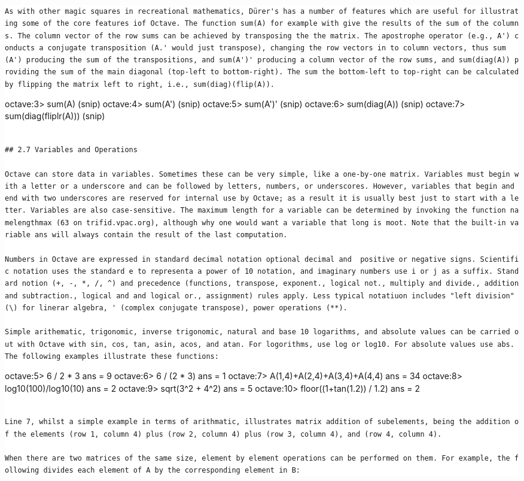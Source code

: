 ```
As with other magic squares in recreational mathematics, Dürer's has a number of features which are useful for illustrating some of the core features iof Octave. The function sum(A) for example with give the results of the sum of the columns. The column vector of the row sums can be achieved by transposing the the matrix. The apostrophe operator (e.g., A') conducts a conjugate transposition (A.' would just transpose), changing the row vectors in to column vectors, thus sum(A') producing the sum of the transpositions, and sum(A')' producing a column vector of the row sums, and sum(diag(A)) providing the sum of the main diagonal (top-left to bottom-right). The sum the bottom-left to top-right can be calculated by flipping the matrix left to right, i.e., sum(diag)(flip(A)).

```
octave:3> sum(A)
(snip)
octave:4> sum(A')
(snip)
octave:5> sum(A')'
(snip)
octave:6> sum(diag(A))
(snip)
octave:7> sum(diag(fliplr(A)))
(snip)
```

## 2.7 Variables and Operations

Octave can store data in variables. Sometimes these can be very simple, like a one-by-one matrix. Variables must begin with a letter or a underscore and can be followed by letters, numbers, or underscores. However, variables that begin and end with two underscores are reserved for internal use by Octave; as a result it is usually best just to start with a letter. Variables are also case-sensitive. The maximum length for a variable can be determined by invoking the function namelengthmax (63 on trifid.vpac.org), although why one would want a variable that long is moot. Note that the built-in variable ans will always contain the result of the last computation.

Numbers in Octave are expressed in standard decimal notation optional decimal and  positive or negative signs. Scientific notation uses the standard e to representa a power of 10 notation, and imaginary numbers use i or j as a suffix. Standard notion (+, -, *, /, ^) and precedence (functions, transpose, exponent., logical not., multiply and divide., addition and subtraction., logical and and logical or., assignment) rules apply. Less typical notatiuon includes "left division" (\) for linerar algebra, ' (complex conjugate transpose), power operations (**). 

Simple arithematic, trigonomic, inverse trigonomic, natural and base 10 logarithms, and absolute values can be carried out with Octave with sin, cos, tan, asin, acos, and atan. For logorithms, use log or log10. For absolute values use abs. The following examples illustrate these functions:

```
octave:5> 6 / 2 * 3
ans =  9
octave:6> 6 / (2 * 3)
ans =  1
octave:7> A(1,4)+A(2,4)+A(3,4)+A(4,4)
ans =  34
octave:8> log10(100)/log10(10)
ans =  2
octave:9> sqrt(3^2 + 4^2)
ans =  5
octave:10> floor((1+tan(1.2)) / 1.2)
ans =  2
```

Line 7, whilst a simple example in terms of arithmatic, illustrates matrix addition of subelements, being the addition of the elements (row 1, column 4) plus (row 2, column 4) plus (row 3, column 4), and (row 4, column 4).

When there are two matrices of the same size, element by element operations can be performed on them. For example, the following divides each element of A by the corresponding element in B:
```